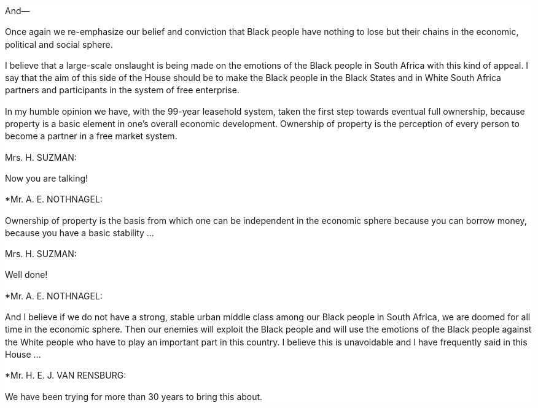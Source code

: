 <p>And&#x2014;</p>

<block name="quote">Once again we re-emphasize our belief and conviction that Black people have nothing to lose but their chains in the economic, political and social sphere.</block>

<p>I believe that a large-scale onslaught is being made on the emotions of the Black people in South Africa with this kind of appeal. I say that the aim of this side of the House should be to make the Black people in the Black States and in White South Africa partners and participants in the system of free enterprise.</p>

<p>In my humble opinion we have, with the 99-year leasehold system, taken the first step towards eventual full ownership, because property is a basic element in one&#x2019;s overall economic development. Ownership of property is the perception of every person to become a partner in a free market system.</p>

</speech>

<speech by="#suzman">

<from>Mrs. <person refersTo="hansard_za">H. SUZMAN</person>:</from>

<p>Now you are talking!</p>

</speech>

<speech by="#nothnagel">

<from>*Mr. <person refersTo="hansard_za">A. E. NOTHNAGEL</person>:</from>

<p>Ownership of property is the basis from which one can be independent in the economic sphere because you can borrow money, because you have a basic stability &#x2026;</p>

</speech>

<speech by="#suzman">

<from>Mrs. <person refersTo="hansard_za">H. SUZMAN</person>:</from>

<p>Well done!</p>

</speech>

<speech by="#nothnagel">

<from>*Mr. <person refersTo="hansard_za">A. E. NOTHNAGEL</person>:</from>

<p>And I believe if we do not have a strong, stable urban middle class among our Black people in South Africa, we are doomed for all time in the economic sphere. Then our enemies will exploit the Black people and will use the <span class="col_2743-2744" refersTo="page_1396"/>emotions of the Black people against the White people who have to play an important part in this country. I believe this is unavoidable and I have frequently said in this House &#x2026;</p>

</speech>

<speech by="#van_rensburg">

<from>*Mr. <person refersTo="hansard_za">H. E. J. VAN RENSBURG</person>:</from>

<p>We have been trying for more than 30 years to bring this about.</p>

</speech>
